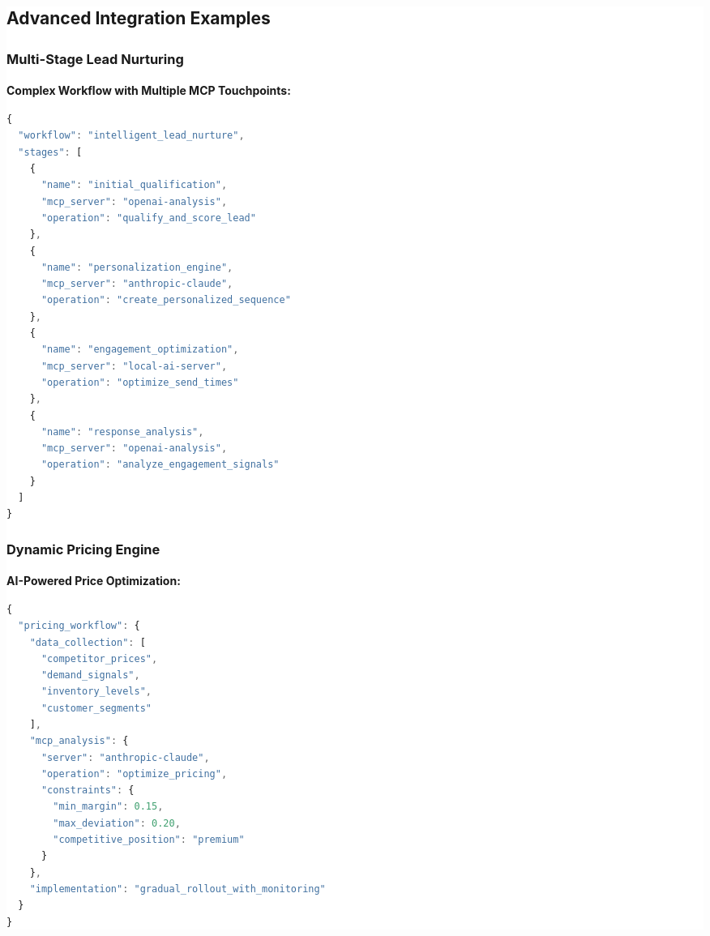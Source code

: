 ## Advanced Integration Examples

### Multi-Stage Lead Nurturing

**Complex Workflow with Multiple MCP Touchpoints:**
```javascript
{
  "workflow": "intelligent_lead_nurture",
  "stages": [
    {
      "name": "initial_qualification",
      "mcp_server": "openai-analysis",
      "operation": "qualify_and_score_lead"
    },
    {
      "name": "personalization_engine", 
      "mcp_server": "anthropic-claude",
      "operation": "create_personalized_sequence"
    },
    {
      "name": "engagement_optimization",
      "mcp_server": "local-ai-server", 
      "operation": "optimize_send_times"
    },
    {
      "name": "response_analysis",
      "mcp_server": "openai-analysis",
      "operation": "analyze_engagement_signals"
    }
  ]
}
```

### Dynamic Pricing Engine

**AI-Powered Price Optimization:**
```javascript
{
  "pricing_workflow": {
    "data_collection": [
      "competitor_prices",
      "demand_signals", 
      "inventory_levels",
      "customer_segments"
    ],
    "mcp_analysis": {
      "server": "anthropic-claude",
      "operation": "optimize_pricing",
      "constraints": {
        "min_margin": 0.15,
        "max_deviation": 0.20,
        "competitive_position": "premium"
      }
    },
    "implementation": "gradual_rollout_with_monitoring"
  }
}
```
